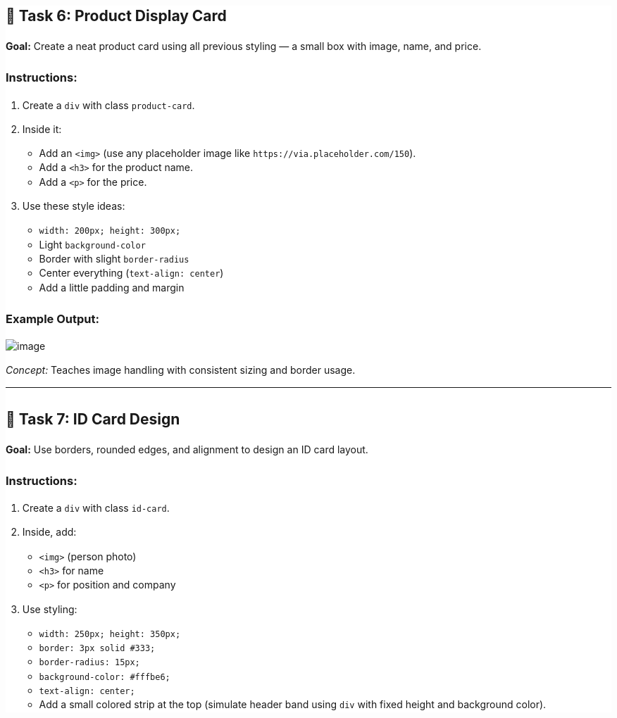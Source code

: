 
## 🧾 **Task 6: Product Display Card**

**Goal:** Create a neat product card using all previous styling — a small box with image, name, and price.

### Instructions:

1. Create a `div` with class `product-card`.
2. Inside it:

   * Add an `<img>` (use any placeholder image like `https://via.placeholder.com/150`).
   * Add a `<h3>` for the product name.
   * Add a `<p>` for the price.
3. Use these style ideas:

   * `width: 200px; height: 300px;`
   * Light `background-color`
   * Border with slight `border-radius`
   * Center everything (`text-align: center`)
   * Add a little padding and margin

### Example Output:
<img width="1207" height="780" alt="image" src="https://github.com/user-attachments/assets/83013fa7-af87-4626-8ea9-33acb77e10fa" />


*Concept:* Teaches image handling with consistent sizing and border usage.

---

## 🪪 **Task 7: ID Card Design**

**Goal:** Use borders, rounded edges, and alignment to design an ID card layout.

### Instructions:

1. Create a `div` with class `id-card`.
2. Inside, add:

   * `<img>` (person photo)
   * `<h3>` for name
   * `<p>` for position and company
3. Use styling:

   * `width: 250px; height: 350px;`
   * `border: 3px solid #333;`
   * `border-radius: 15px;`
   * `background-color: #fffbe6;`
   * `text-align: center;`
   * Add a small colored strip at the top (simulate header band using `div` with fixed height and background color).
